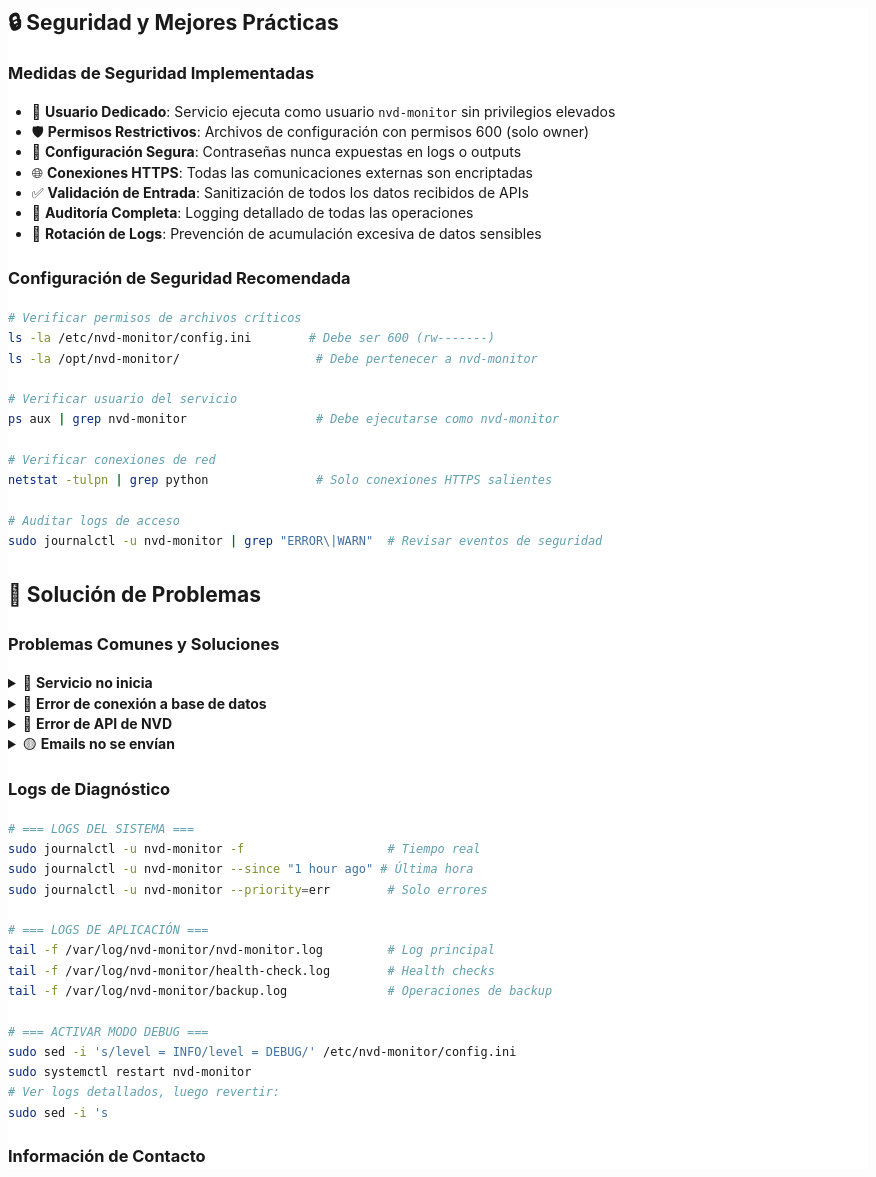## 🔒 Seguridad y Mejores Prácticas

### Medidas de Seguridad Implementadas

- 🔐 **Usuario Dedicado**: Servicio ejecuta como usuario `nvd-monitor` sin privilegios elevados
- 🛡️ **Permisos Restrictivos**: Archivos de configuración con permisos 600 (solo owner)
- 🔑 **Configuración Segura**: Contraseñas nunca expuestas en logs o outputs
- 🌐 **Conexiones HTTPS**: Todas las comunicaciones externas son encriptadas
- ✅ **Validación de Entrada**: Sanitización de todos los datos recibidos de APIs
- 📝 **Auditoría Completa**: Logging detallado de todas las operaciones
- 🔄 **Rotación de Logs**: Prevención de acumulación excesiva de datos sensibles

### Configuración de Seguridad Recomendada

```bash
# Verificar permisos de archivos críticos
ls -la /etc/nvd-monitor/config.ini        # Debe ser 600 (rw-------)
ls -la /opt/nvd-monitor/                   # Debe pertenecer a nvd-monitor

# Verificar usuario del servicio
ps aux | grep nvd-monitor                  # Debe ejecutarse como nvd-monitor

# Verificar conexiones de red
netstat -tulpn | grep python               # Solo conexiones HTTPS salientes

# Auditar logs de acceso
sudo journalctl -u nvd-monitor | grep "ERROR\|WARN"  # Revisar eventos de seguridad
```

## 🐛 Solución de Problemas

### Problemas Comunes y Soluciones

<details><summary>🔴 <strong>Servicio no inicia</strong></summary></details>

<details><summary>🔶 <strong>Error de conexión a base de datos</strong></summary></details>

<details><summary>🔵 <strong>Error de API de NVD</strong></summary></details>

<details><summary>🟡 <strong>Emails no se envían</strong></summary></details>

### Logs de Diagnóstico

```bash
# === LOGS DEL SISTEMA ===
sudo journalctl -u nvd-monitor -f                    # Tiempo real
sudo journalctl -u nvd-monitor --since "1 hour ago" # Última hora
sudo journalctl -u nvd-monitor --priority=err        # Solo errores

# === LOGS DE APLICACIÓN ===
tail -f /var/log/nvd-monitor/nvd-monitor.log         # Log principal
tail -f /var/log/nvd-monitor/health-check.log        # Health checks
tail -f /var/log/nvd-monitor/backup.log              # Operaciones de backup

# === ACTIVAR MODO DEBUG ===
sudo sed -i 's/level = INFO/level = DEBUG/' /etc/nvd-monitor/config.ini
sudo systemctl restart nvd-monitor
# Ver logs detallados, luego revertir:
sudo sed -i 's
```
### Información de Contacto
